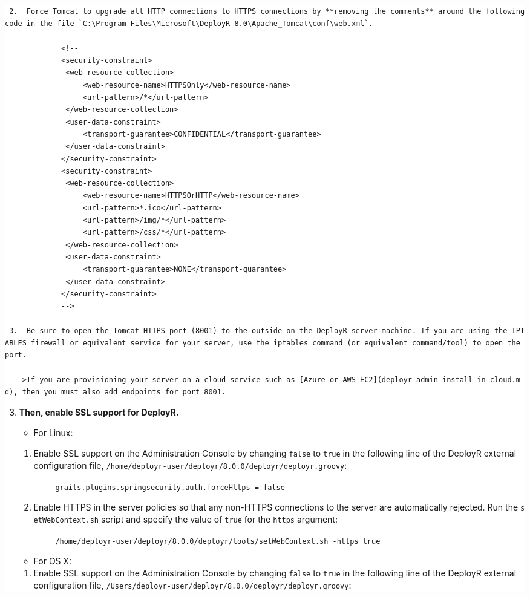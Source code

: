 	 2.  Force Tomcat to upgrade all HTTP connections to HTTPS connections by **removing the comments** around the following code in the file `C:\Program Files\Microsoft\DeployR-8.0\Apache_Tomcat\conf\web.xml`.

                 <!-- 
                 <security-constraint>
                  <web-resource-collection>
                      <web-resource-name>HTTPSOnly</web-resource-name>
                      <url-pattern>/*</url-pattern>
                  </web-resource-collection>
                  <user-data-constraint>
                      <transport-guarantee>CONFIDENTIAL</transport-guarantee>
                  </user-data-constraint>
                 </security-constraint>
                 <security-constraint>
                  <web-resource-collection>
                      <web-resource-name>HTTPSOrHTTP</web-resource-name>
                      <url-pattern>*.ico</url-pattern>
                      <url-pattern>/img/*</url-pattern>
                      <url-pattern>/css/*</url-pattern>
                  </web-resource-collection>
                  <user-data-constraint>
                      <transport-guarantee>NONE</transport-guarantee>
                  </user-data-constraint>
                 </security-constraint>
                 -->

	 3.  Be sure to open the Tomcat HTTPS port (8001) to the outside on the DeployR server machine. If you are using the IPTABLES firewall or equivalent service for your server, use the iptables command (or equivalent command/tool) to open the port.

		>If you are provisioning your server on a cloud service such as [Azure or AWS EC2](deployr-admin-install-in-cloud.md), then you must also add endpoints for port 8001.

3.  **Then, enable SSL support for DeployR.**

    + For Linux:

	 1. Enable SSL support on the Administration Console by changing `false` to `true` in the following line of the DeployR external configuration file, `/home/deployr-user/deployr/8.0.0/deployr/deployr.groovy`:

                 grails.plugins.springsecurity.auth.forceHttps = false

	 1. Enable HTTPS in the server policies so that any non-HTTPS connections to the server are automatically rejected.  Run the `setWebContext.sh` script and specify the value of `true` for the `https` argument:

                 /home/deployr-user/deployr/8.0.0/deployr/tools/setWebContext.sh -https true

    + For OS X:

	 1. Enable SSL support on the Administration Console by changing `false` to `true` in the following line of the DeployR external configuration file, `/Users/deployr-user/deployr/8.0.0/deployr/deployr.groovy`:
